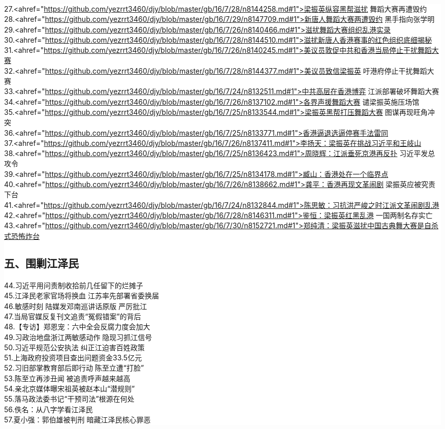 27.<ahref="https://github.com/yezrrt3460/djy/blob/master/gb/16/7/28/n8144258.md#1">梁振英纵容黑帮滋扰 舞蹈大赛再遭毁约</a><br />
28.<ahref="https://github.com/yezrrt3460/djy/blob/master/gb/16/7/29/n8147709.md#1">新唐人舞蹈大赛两遭毁约 黑手指向张学明</a><br />
29.<ahref="https://github.com/yezrrt3460/djy/blob/master/gb/16/7/26/n8140466.md#1">滋扰舞蹈大赛组织乱港实录</a><br />
30.<ahref="https://github.com/yezrrt3460/djy/blob/master/gb/16/7/28/n8144510.md#1">滋扰新唐人香港赛事的红色组织底细揭秘</a><br />
31.<ahref="https://github.com/yezrrt3460/djy/blob/master/gb/16/7/26/n8140245.md#1">美议员敦促中共和香港当局停止干扰舞蹈大赛</a><br />
32.<ahref="https://github.com/yezrrt3460/djy/blob/master/gb/16/7/28/n8144377.md#1">美议员致信梁振英 吁港府停止干扰舞蹈大赛</a><br />
33.<ahref="https://github.com/yezrrt3460/djy/blob/master/gb/16/7/24/n8132511.md#1">中共高层在香港博弈 江派部署破坏舞蹈大赛</a><br />
34.<ahref="https://github.com/yezrrt3460/djy/blob/master/gb/16/7/26/n8137102.md#1">各界声援舞蹈大赛 谴梁振英施压场馆</a><br />
35.<ahref="https://github.com/yezrrt3460/djy/blob/master/gb/16/7/25/n8133544.md#1">梁振英黑帮打压舞蹈大赛 图谋再现旺角冲突</a><br />
36.<ahref="https://github.com/yezrrt3460/djy/blob/master/gb/16/7/25/n8133771.md#1">香港逼退选逼停赛手法雷同</a><br />
37.<ahref="https://github.com/yezrrt3460/djy/blob/master/gb/16/7/26/n8137411.md#1">李扬天：梁振英在挑战习近平和王岐山</a><br />
38.<ahref="https://github.com/yezrrt3460/djy/blob/master/gb/16/7/25/n8136423.md#1">周晓辉：江派垂死京港再反扑 习近平发总攻令</a><br />
39.<ahref="https://github.com/yezrrt3460/djy/blob/master/gb/16/7/25/n8134178.md#1">臧山：香港处在一个临界点</a><br />
40.<ahref="https://github.com/yezrrt3460/djy/blob/master/gb/16/7/26/n8138662.md#1">龚平：香港再现文革闹剧 梁振英应被究责下台</a><br />
41.<ahref="https://github.com/yezrrt3460/djy/blob/master/gb/16/7/24/n8132844.md#1">陈思敏：习抗洪严峻之时江派文革闹剧乱港</a><br />
42.<ahref="https://github.com/yezrrt3460/djy/blob/master/gb/16/7/28/n8146311.md#1">鉴恒：梁振英红黑乱港 一国两制名存实亡</a><br />
43.<ahref="https://github.com/yezrrt3460/djy/blob/master/gb/16/7/30/n8152721.md#1">郑纯清：梁振英滋扰中国古典舞大赛是自杀式恐怖炸台</a></p>
<h2>五、围剿江泽民</h2>
<p>44.<ahref="https://github.com/yezrrt3460/djy/blob/master/gb/16/7/25/n8137001.md#1">习近平用问责制收拾前几任留下的烂摊子</a><br />
45.<ahref="https://github.com/yezrrt3460/djy/blob/master/gb/16/7/25/n8136654.md#1">江泽民老家官场将换血 江苏率先部署省委换届</a><br />
46.<ahref="https://github.com/yezrrt3460/djy/blob/master/gb/16/7/24/n8133261.md#1">敏感时刻 陆媒发邓南巡讲话原版 严厉批江</a><br />
47.<ahref="https://github.com/yezrrt3460/djy/blob/master/gb/16/7/24/n8131978.md#1">当局官媒反复刊文追责“冤假错案”的背后</a><br />
48.<ahref="https://github.com/yezrrt3460/djy/blob/master/gb/16/7/28/n8146252.md#1">【专访】郑恩宠：六中全会反腐力度会加大</a><br />
49.<ahref="https://github.com/yezrrt3460/djy/blob/master/gb/16/7/23/n8131373.md#1">习政治地盘浙江两敏感动作 隐现习抓江信号</a><br />
50.<ahref="https://github.com/yezrrt3460/djy/blob/master/gb/16/7/27/n8140816.md#1">习近平规范公安执法 纠正江迫害百姓政策</a><br />
51.<ahref="https://github.com/yezrrt3460/djy/blob/master/gb/16/7/26/n8140232.md#1">上海政府投资项目查出问题资金33.5亿元 </a><br />
52.<ahref="https://github.com/yezrrt3460/djy/blob/master/gb/16/7/29/n8150745.md#1">习旧部掌教育部后即行动 陈至立遭“打脸”</a><br />
53.<ahref="https://github.com/yezrrt3460/djy/blob/master/gb/16/7/30/n8152123.md#1">陈至立再涉丑闻 被追责呼声越来越高</a><br />
54.<ahref="https://github.com/yezrrt3460/djy/blob/master/gb/16/7/29/n8150601.md#1">亲北京媒体曝宋祖英被赵本山“潜规则”</a><br />
55.<ahref="https://github.com/yezrrt3460/djy/blob/master/gb/16/7/29/n8148164.md#1">落马政法委书记“干预司法”根源在何处</a><br />
56.<ahref="https://github.com/yezrrt3460/djy/blob/master/gb/16/7/27/n8140813.md#1">佚名：从八字学看江泽民</a><br />
57.<ahref="https://github.com/yezrrt3460/djy/blob/master/gb/16/7/26/n8139988.md#1">夏小强：郭伯雄被判刑 暗藏江泽民核心罪恶</a><br />